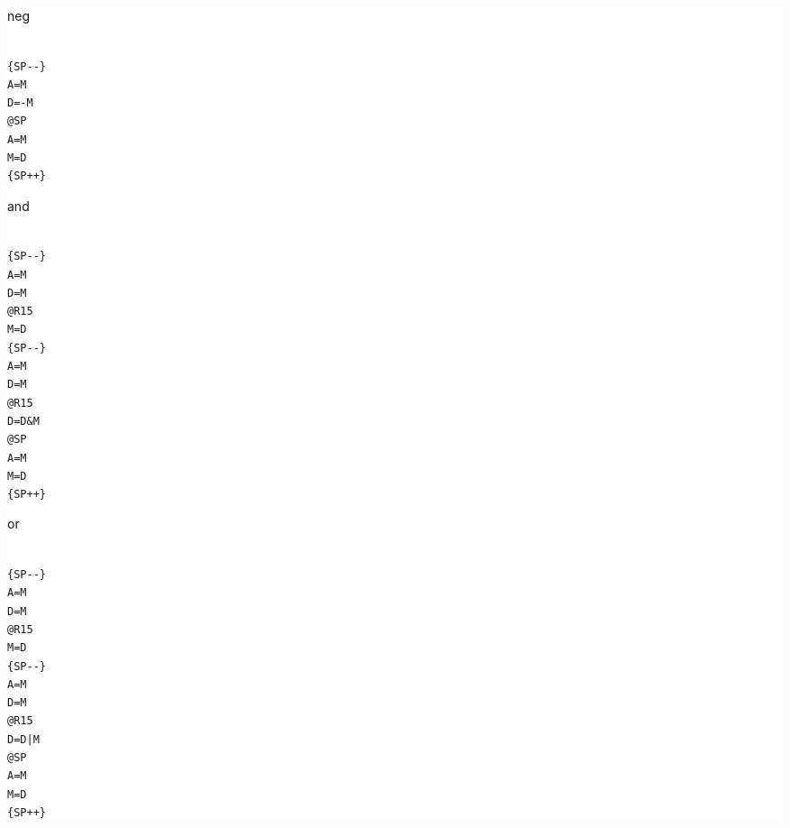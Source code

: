 neg

```

{SP--}
A=M
D=-M
@SP
A=M
M=D
{SP++}

```

and

```

{SP--}
A=M
D=M
@R15
M=D
{SP--}
A=M
D=M
@R15
D=D&M
@SP
A=M
M=D
{SP++}

```

or

```

{SP--}
A=M
D=M
@R15
M=D
{SP--}
A=M
D=M
@R15
D=D|M
@SP
A=M
M=D
{SP++}

```
